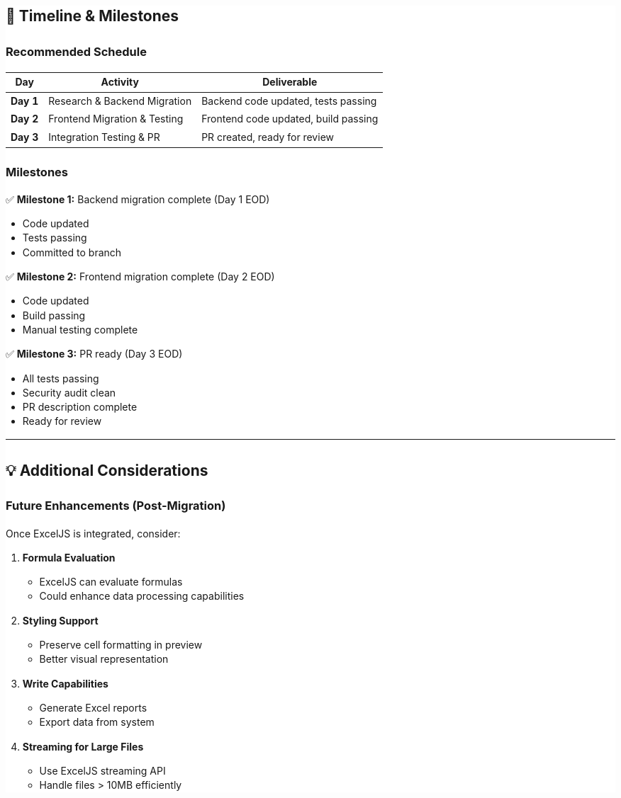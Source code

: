 
## 🎯 Timeline & Milestones

### Recommended Schedule

| Day | Activity | Deliverable |
|-----|----------|-------------|
| **Day 1** | Research & Backend Migration | Backend code updated, tests passing |
| **Day 2** | Frontend Migration & Testing | Frontend code updated, build passing |
| **Day 3** | Integration Testing & PR | PR created, ready for review |

### Milestones

✅ **Milestone 1:** Backend migration complete (Day 1 EOD)
- Code updated
- Tests passing
- Committed to branch

✅ **Milestone 2:** Frontend migration complete (Day 2 EOD)
- Code updated
- Build passing
- Manual testing complete

✅ **Milestone 3:** PR ready (Day 3 EOD)
- All tests passing
- Security audit clean
- PR description complete
- Ready for review

---

## 💡 Additional Considerations

### Future Enhancements (Post-Migration)

Once ExcelJS is integrated, consider:

1. **Formula Evaluation**
   - ExcelJS can evaluate formulas
   - Could enhance data processing capabilities

2. **Styling Support**
   - Preserve cell formatting in preview
   - Better visual representation

3. **Write Capabilities**
   - Generate Excel reports
   - Export data from system

4. **Streaming for Large Files**
   - Use ExcelJS streaming API
   - Handle files > 10MB efficiently
